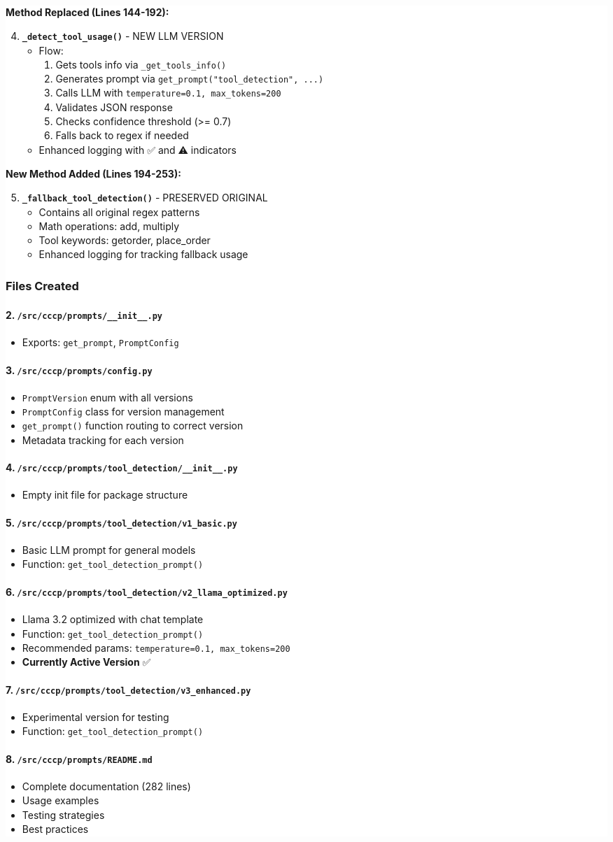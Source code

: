 **Method Replaced (Lines 144-192):**

4. **`_detect_tool_usage()`** - NEW LLM VERSION
   - Flow:
     1. Gets tools info via `_get_tools_info()`
     2. Generates prompt via `get_prompt("tool_detection", ...)`
     3. Calls LLM with `temperature=0.1, max_tokens=200`
     4. Validates JSON response
     5. Checks confidence threshold (>= 0.7)
     6. Falls back to regex if needed
   - Enhanced logging with ✅ and ⚠️ indicators

**New Method Added (Lines 194-253):**

5. **`_fallback_tool_detection()`** - PRESERVED ORIGINAL
   - Contains all original regex patterns
   - Math operations: add, multiply
   - Tool keywords: getorder, place_order
   - Enhanced logging for tracking fallback usage

### Files Created

#### 2. `/src/cccp/prompts/__init__.py`
- Exports: `get_prompt`, `PromptConfig`

#### 3. `/src/cccp/prompts/config.py`
- `PromptVersion` enum with all versions
- `PromptConfig` class for version management
- `get_prompt()` function routing to correct version
- Metadata tracking for each version

#### 4. `/src/cccp/prompts/tool_detection/__init__.py`
- Empty init file for package structure

#### 5. `/src/cccp/prompts/tool_detection/v1_basic.py`
- Basic LLM prompt for general models
- Function: `get_tool_detection_prompt()`

#### 6. `/src/cccp/prompts/tool_detection/v2_llama_optimized.py`
- Llama 3.2 optimized with chat template
- Function: `get_tool_detection_prompt()`
- Recommended params: `temperature=0.1, max_tokens=200`
- **Currently Active Version** ✅

#### 7. `/src/cccp/prompts/tool_detection/v3_enhanced.py`
- Experimental version for testing
- Function: `get_tool_detection_prompt()`

#### 8. `/src/cccp/prompts/README.md`
- Complete documentation (282 lines)
- Usage examples
- Testing strategies
- Best practices
